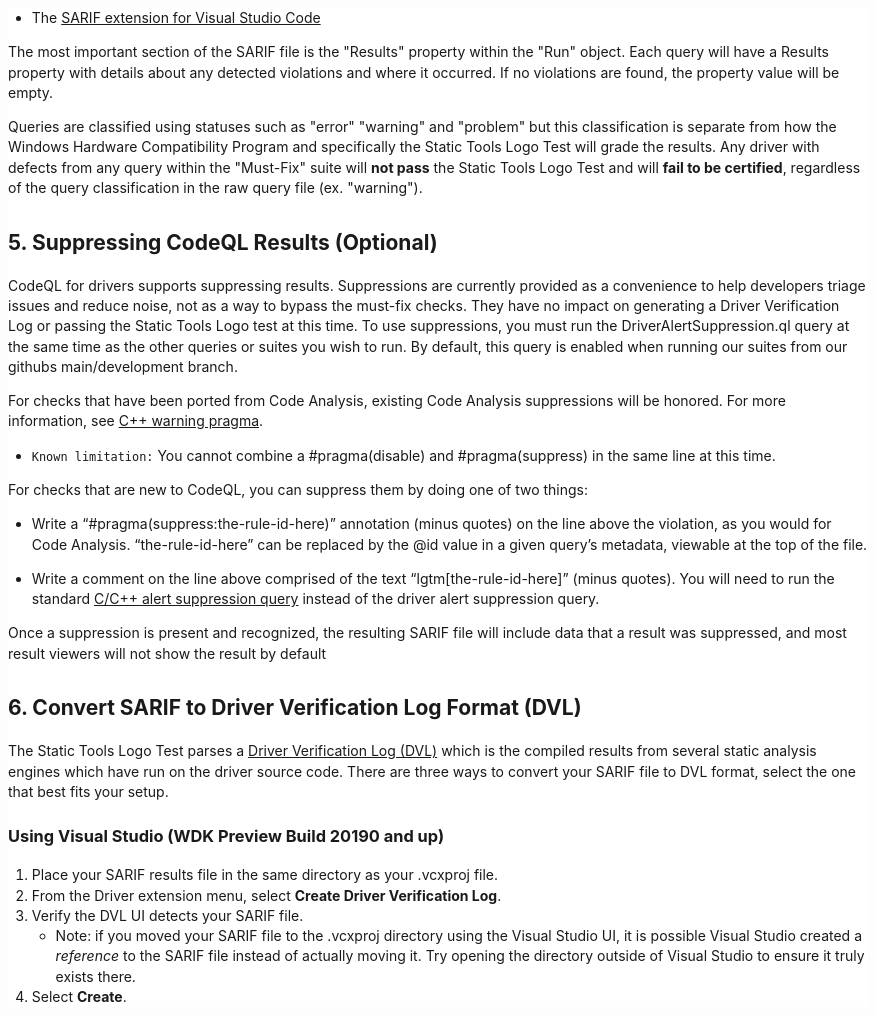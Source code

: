 - The [SARIF extension for Visual Studio Code](https://marketplace.visualstudio.com/items?itemName=MS-SarifVSCode.sarif-viewer)

The most important section of the SARIF file is the "Results" property within the "Run" object. Each query will have a Results property with details about any detected violations and where it occurred. If no violations are found, the property value will be empty.

Queries are classified using statuses such as "error" "warning" and "problem" but this classification is separate from how the Windows Hardware Compatibility Program and specifically the Static Tools Logo Test will grade the results. Any driver with defects from any query within the "Must-Fix" suite will **not pass** the Static Tools Logo Test and will **fail to be certified**, regardless of the query classification in the raw query file (ex. "warning").

## 5. Suppressing CodeQL Results (Optional)

CodeQL for drivers supports suppressing results. Suppressions are currently provided as a convenience to help developers triage issues and reduce noise, not as a way to bypass the must-fix checks. They have no impact on generating a Driver Verification Log or passing the Static Tools Logo test at this time. To use suppressions, you must run the DriverAlertSuppression.ql query at the same time as the other queries or suites you wish to run.  By default, this query is enabled when running our suites from our githubs main/development branch.

For checks that have been ported from Code Analysis, existing Code Analysis suppressions will be honored. For more information, see [C++ warning pragma](/cpp/preprocessor/warning).

- `Known limitation:` You cannot combine a #pragma(disable) and #pragma(suppress) in the same line at this time.

For checks that are new to CodeQL, you can suppress them by doing one of two things:

- Write a “#pragma(suppress:the-rule-id-here)” annotation (minus quotes) on the line above the violation, as you would for Code Analysis.  “the-rule-id-here” can be replaced by the @id value in a given query’s metadata, viewable at the top of the file.

- Write a comment on the line above comprised of the text “lgtm[the-rule-id-here]” (minus quotes).  You will need to run the standard [C/C++ alert suppression query](https://github.com/github/codeql/blob/main/cpp/ql/src/AlertSuppression.ql) instead of the driver alert suppression query.  

Once a suppression is present and recognized, the resulting SARIF file will include data that a result was suppressed, and most result viewers will not show the result by default

## 6. Convert SARIF to Driver Verification Log Format (DVL)

The Static Tools Logo Test parses a [Driver Verification Log (DVL)](../develop/creating-a-driver-verification-log.md) which is the compiled results from several static analysis engines which have run on the driver source code. There are three ways to convert your SARIF file to DVL format, select the one that best fits your setup.

### Using Visual Studio (WDK Preview Build 20190 and up)

1. Place your SARIF results file in the same directory as your .vcxproj file.
2. From the Driver extension menu, select **Create Driver Verification Log**.
3. Verify the DVL UI detects your SARIF file.
    - Note: if you moved your SARIF file to the .vcxproj directory using the Visual Studio UI, it is possible Visual Studio created a *reference* to the SARIF file instead of actually moving it. Try opening the directory outside of Visual Studio to ensure it truly exists there.
4. Select **Create**.
